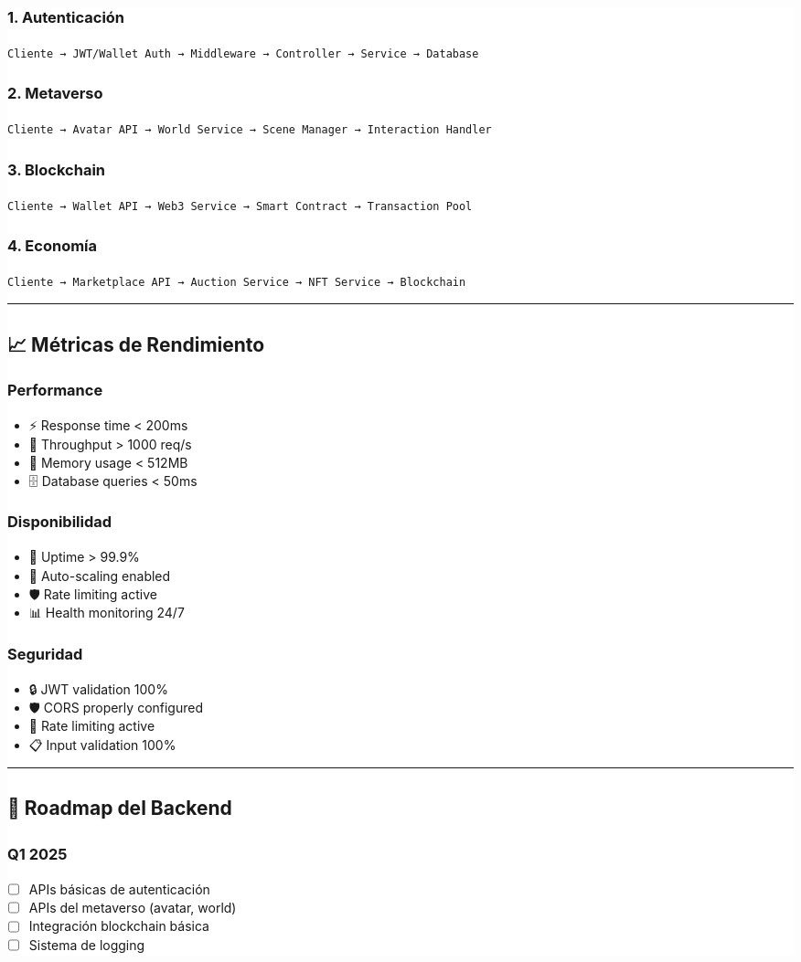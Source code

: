 ### **1. Autenticación**
```
Cliente → JWT/Wallet Auth → Middleware → Controller → Service → Database
```

### **2. Metaverso**
```
Cliente → Avatar API → World Service → Scene Manager → Interaction Handler
```

### **3. Blockchain**
```
Cliente → Wallet API → Web3 Service → Smart Contract → Transaction Pool
```

### **4. Economía**
```
Cliente → Marketplace API → Auction Service → NFT Service → Blockchain
```

---

## 📈 **Métricas de Rendimiento**

### **Performance**
- ⚡ Response time < 200ms
- 🔄 Throughput > 1000 req/s
- 💾 Memory usage < 512MB
- 🗄️ Database queries < 50ms

### **Disponibilidad**
- 🎯 Uptime > 99.9%
- 🔄 Auto-scaling enabled
- 🛡️ Rate limiting active
- 📊 Health monitoring 24/7

### **Seguridad**
- 🔒 JWT validation 100%
- 🛡️ CORS properly configured
- 🔐 Rate limiting active
- 📋 Input validation 100%

---

## 🔮 **Roadmap del Backend**

### **Q1 2025**
- [ ] APIs básicas de autenticación
- [ ] APIs del metaverso (avatar, world)
- [ ] Integración blockchain básica
- [ ] Sistema de logging
